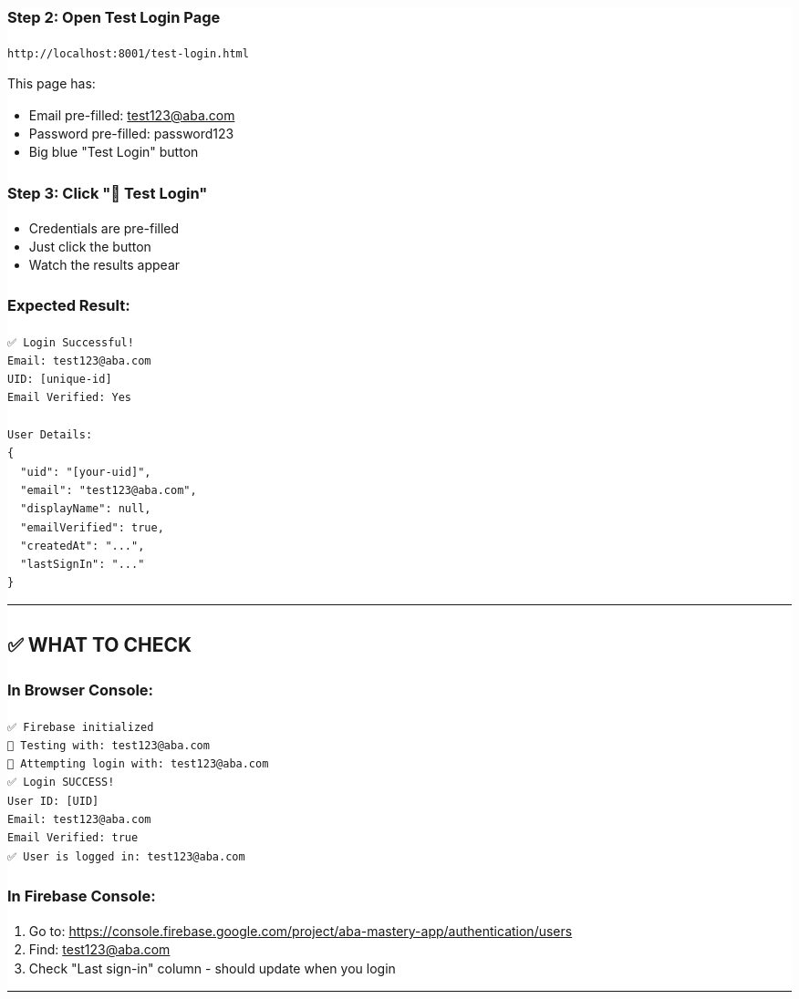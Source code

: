 ### **Step 2: Open Test Login Page**
```
http://localhost:8001/test-login.html
```

This page has:
- Email pre-filled: test123@aba.com
- Password pre-filled: password123
- Big blue "Test Login" button

### **Step 3: Click "🔐 Test Login"**
- Credentials are pre-filled
- Just click the button
- Watch the results appear

### **Expected Result:**
```
✅ Login Successful!
Email: test123@aba.com
UID: [unique-id]
Email Verified: Yes

User Details:
{
  "uid": "[your-uid]",
  "email": "test123@aba.com",
  "displayName": null,
  "emailVerified": true,
  "createdAt": "...",
  "lastSignIn": "..."
}
```

---

## ✅ WHAT TO CHECK

### **In Browser Console:**
```
✅ Firebase initialized
📧 Testing with: test123@aba.com
🔐 Attempting login with: test123@aba.com
✅ Login SUCCESS!
User ID: [UID]
Email: test123@aba.com
Email Verified: true
✅ User is logged in: test123@aba.com
```

### **In Firebase Console:**
1. Go to: https://console.firebase.google.com/project/aba-mastery-app/authentication/users
2. Find: test123@aba.com
3. Check "Last sign-in" column - should update when you login

---